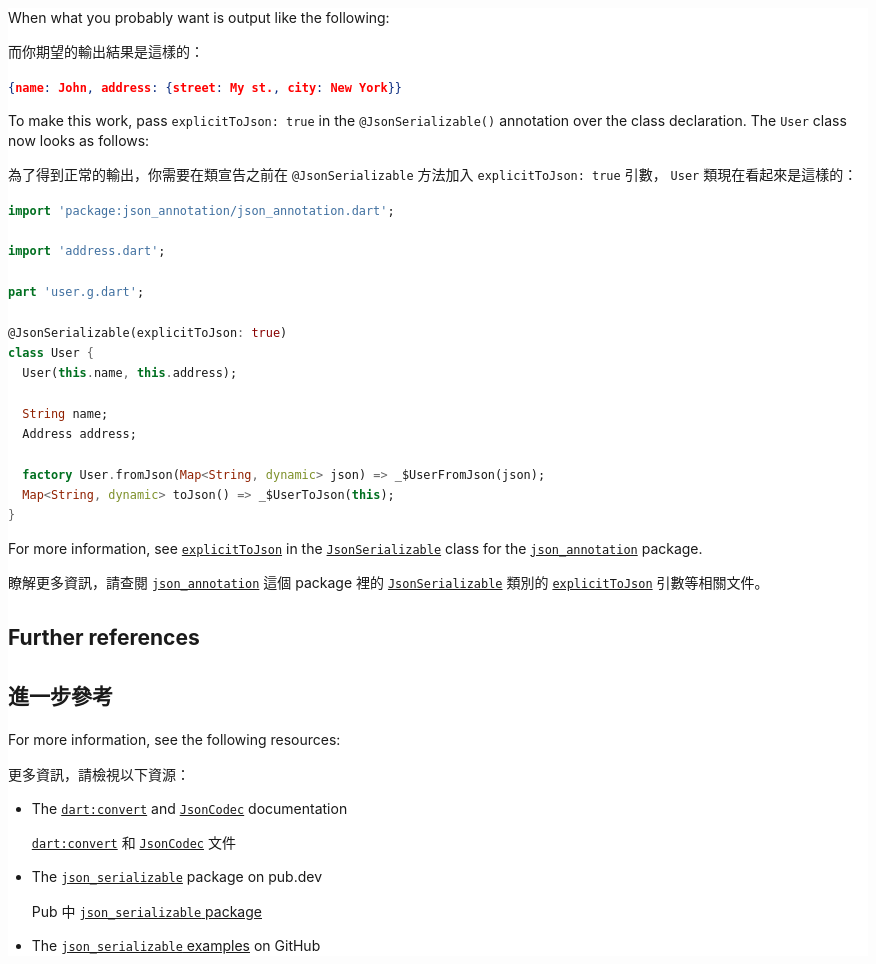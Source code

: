 When what you probably want is output like the following:

而你期望的輸出結果是這樣的：

```json
{name: John, address: {street: My st., city: New York}}
```

To make this work, pass `explicitToJson: true` in the `@JsonSerializable()`
annotation over the class declaration. The `User` class now looks as follows:

為了得到正常的輸出，你需要在類宣告之前在 `@JsonSerializable` 方法加入 `explicitToJson: true` 引數，
`User` 類現在看起來是這樣的：

<?code-excerpt "lib/nested/user.dart"?>
``` dart
import 'package:json_annotation/json_annotation.dart';

import 'address.dart';

part 'user.g.dart';

@JsonSerializable(explicitToJson: true)
class User {
  User(this.name, this.address);

  String name;
  Address address;

  factory User.fromJson(Map<String, dynamic> json) => _$UserFromJson(json);
  Map<String, dynamic> toJson() => _$UserToJson(this);
}
```

For more information, see [`explicitToJson`][] in the
[`JsonSerializable`][] class for the [`json_annotation`][] package.

瞭解更多資訊，請查閱 [`json_annotation`][] 這個 package 裡的 
[`JsonSerializable`][] 類別的 [`explicitToJson`][] 引數等相關文件。

## Further references

## 進一步參考

For more information, see the following resources:

更多資訊，請檢視以下資源：

* The [`dart:convert`][] and [`JsonCodec`][] documentation

  [`dart:convert`][] 和 [`JsonCodec`][] 文件
  
* The [`json_serializable`][] package on pub.dev

  Pub 中 [`json_serializable` package][`json_serializable`]
  
* The [`json_serializable` examples][] on GitHub


[`built_value`]: {{site.pub}}/packages/built_value
[code generation libraries]: #code-generation
[`dart:convert`]: {{site.dart.api}}/{{site.dart.sdk.channel}}/dart-convert
[`explicitToJson`]: {{site.pub}}/documentation/json_annotation/latest/json_annotation/JsonSerializable/explicitToJson.html
[Flutter Favorite]: {{site.url}}/development/packages-and-plugins/favorites
[json background parsing]: {{site.url}}/cookbook/networking/background-parsing
[`JsonCodec`]: {{site.dart.api}}/{{site.dart.sdk.channel}}/dart-convert/JsonCodec-class.html
[`JsonSerializable`]: {{site.pub}}/documentation/json_annotation/latest/json_annotation/JsonSerializable-class.html
[`json_annotation`]: {{site.pub}}/packages/json_annotation
[`json_serializable`]: {{site.pub}}/packages/json_serializable
[`json_serializable` examples]: {{site.github}}/dart-lang/json_serializable/blob/master/example/lib/example.dart
[pubspec file]: https://raw.githubusercontent.com/dart-lang/json_serializable/master/example/pubspec.yaml
[reflection]: https://en.wikipedia.org/wiki/Reflection_(computer_programming)
[Serializing JSON manually using dart:convert]: #manual-encoding
[Serializing JSON using code generation libraries]: #code-generation
[tree shaking]: https://en.wikipedia.org/wiki/Tree_shaking